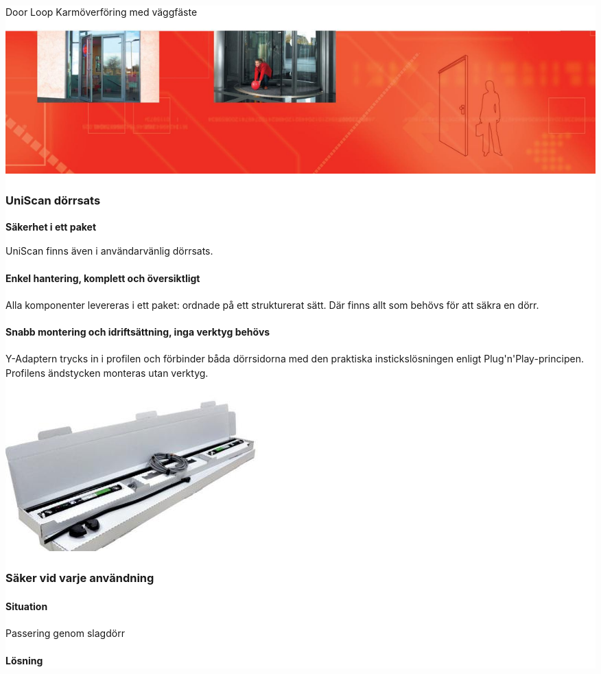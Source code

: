 Door Loop Karmöverföring med väggfäste

![](_page_2_Picture_10.jpeg)

### UniScan dörrsats

**Säkerhet i ett paket**

UniScan finns även i användarvänlig dörrsats.

#### **Enkel hantering, komplett och översiktligt**

Alla komponenter levereras i ett paket: ordnade på ett strukturerat sätt. Där finns allt som behövs för att säkra en dörr.

#### **Snabb montering och idriftsättning, inga verktyg behövs**

Y-Adaptern trycks in i profilen och förbinder båda dörrsidorna med den praktiska instickslösningen enligt Plug'n'Play-principen. Profilens ändstycken monteras utan verktyg.

![](_page_2_Picture_18.jpeg)

### Säker vid varje användning

#### **Situation**

Passering genom slagdörr

#### **Lösning**
